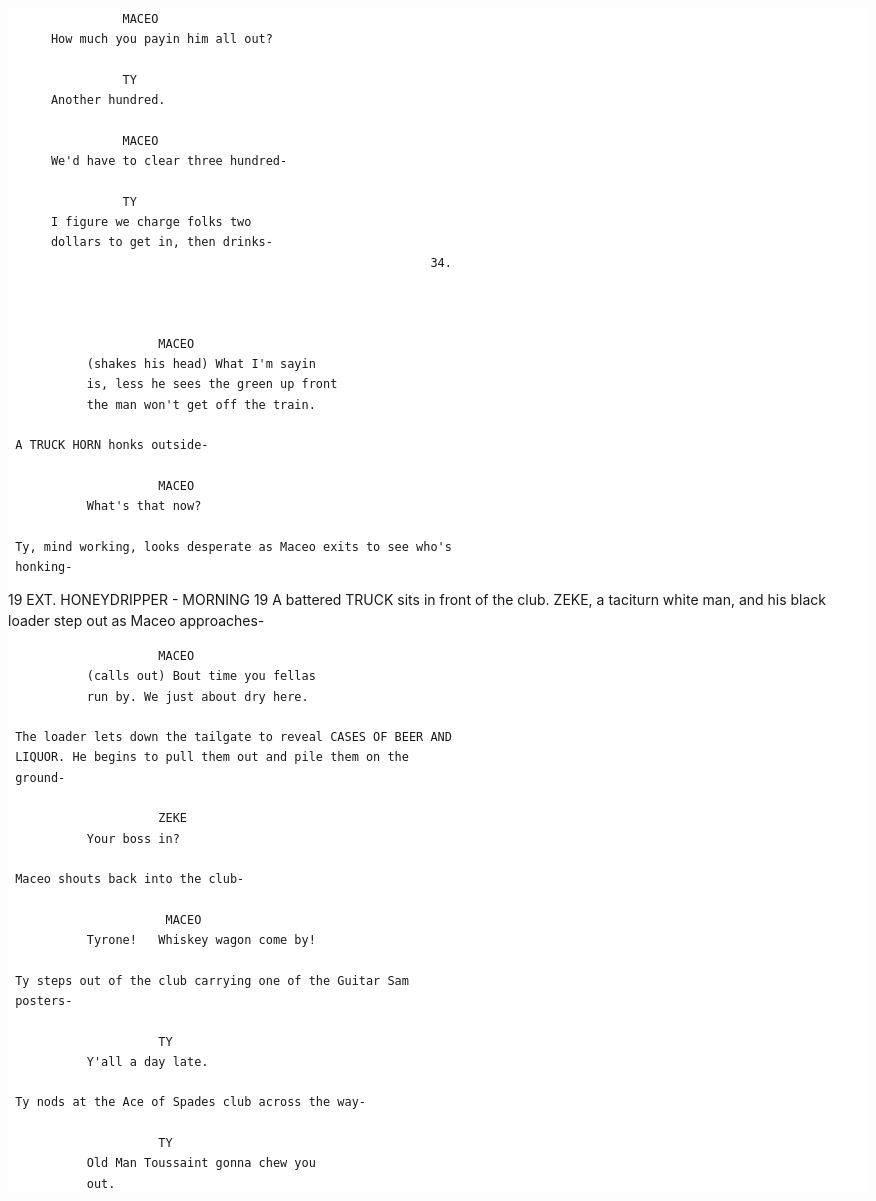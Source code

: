                     MACEO
          How much you payin him all out?

                    TY
          Another hundred.

                    MACEO
          We'd have to clear three hundred-

                    TY
          I figure we charge folks two
          dollars to get in, then drinks-
                                                               34.



                         MACEO
               (shakes his head) What I'm sayin
               is, less he sees the green up front
               the man won't get off the train.

     A TRUCK HORN honks outside-

                         MACEO
               What's that now?

     Ty, mind working, looks desperate as Maceo exits to see who's
     honking-


19   EXT. HONEYDRIPPER - MORNING                                 19
     A battered TRUCK sits in front of the club. ZEKE, a taciturn
     white man, and his black loader step out as Maceo approaches-

                         MACEO
               (calls out) Bout time you fellas
               run by. We just about dry here.

     The loader lets down the tailgate to reveal CASES OF BEER AND
     LIQUOR. He begins to pull them out and pile them on the
     ground-

                         ZEKE
               Your boss in?

     Maceo shouts back into the club-

                          MACEO
               Tyrone!   Whiskey wagon come by!

     Ty steps out of the club carrying one of the Guitar Sam
     posters-

                         TY
               Y'all a day late.

     Ty nods at the Ace of Spades club across the way-

                         TY
               Old Man Toussaint gonna chew you
               out.
